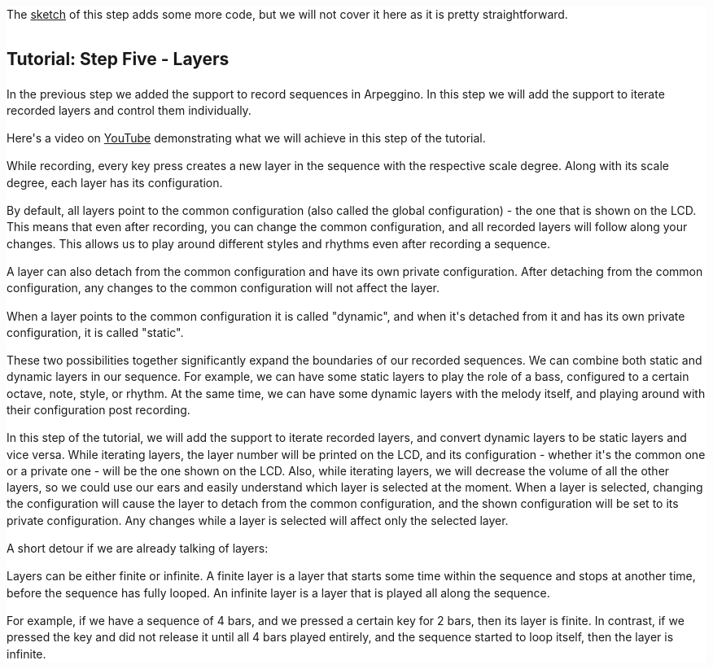 The [sketch](tutorial/4__recording/4__recording.ino) of this step adds some more code, but we will not cover it here as it is pretty straightforward.

## Tutorial: Step Five - Layers

In the previous step we added the support to record sequences in Arpeggino.
In this step we will add the support to iterate recorded layers and control them individually.

Here's a video on [YouTube](https://youtu.be/3yDC3sfVmBc) demonstrating what we will achieve in this step of the tutorial.

While recording, every key press creates a new layer in the sequence with the respective scale degree.
Along with its scale degree, each layer has its configuration.

By default, all layers point to the common configuration (also called the global configuration) - the one that is shown on the LCD.
This means that even after recording, you can change the common configuration, and all recorded layers will follow along your changes.
This allows us to play around different styles and rhythms even after recording a sequence.

A layer can also detach from the common configuration and have its own private configuration.
After detaching from the common configuration, any changes to the common configuration will not affect the layer.

When a layer points to the common configuration it is called "dynamic", and when it's detached from it and has its own private configuration, it is called "static".

These two possibilities together significantly expand the boundaries of our recorded sequences.
We can combine both static and dynamic layers in our sequence.
For example, we can have some static layers to play the role of a bass, configured to a certain octave, note, style, or rhythm.
At the same time, we can have some dynamic layers with the melody itself, and playing around with their configuration post recording.

In this step of the tutorial, we will add the support to iterate recorded layers, and convert dynamic layers to be static layers and vice versa.
While iterating layers, the layer number will be printed on the LCD, and its configuration - whether it's the common one or a private one - will be the one shown on the LCD.
Also, while iterating layers, we will decrease the volume of all the other layers, so we could use our ears and easily understand which layer is selected at the moment.
When a layer is selected, changing the configuration will cause the layer to detach from the common configuration, and the shown configuration will be set to its private configuration.
Any changes while a layer is selected will affect only the selected layer.

A short detour if we are already talking of layers:

Layers can be either finite or infinite.
A finite layer is a layer that starts some time within the sequence and stops at another time, before the sequence has fully looped.
An infinite layer is a layer that is played all along the sequence.

For example, if we have a sequence of 4 bars, and we pressed a certain key for 2 bars, then its layer is finite.
In contrast, if we pressed the key and did not release it until all 4 bars played entirely, and the sequence started to loop itself, then the layer is infinite.
